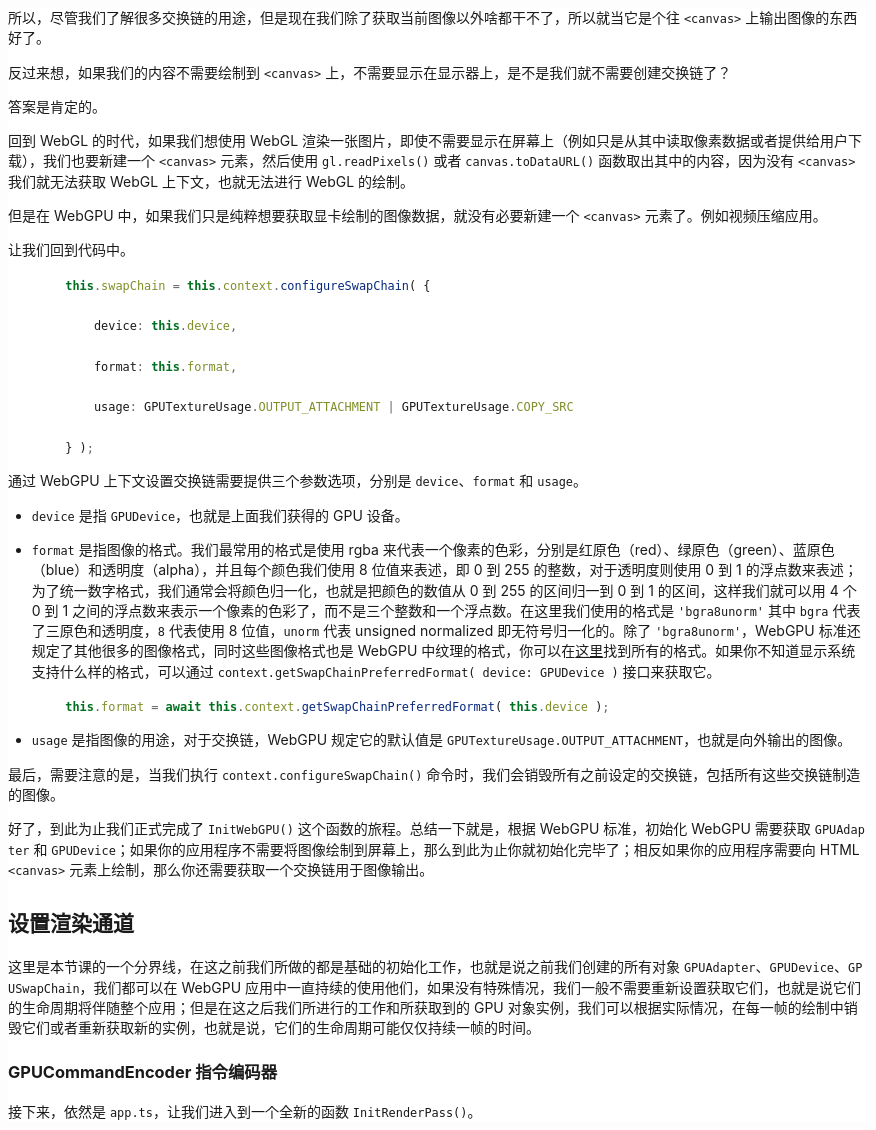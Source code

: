 所以，尽管我们了解很多交换链的用途，但是现在我们除了获取当前图像以外啥都干不了，所以就当它是个往 `<canvas>` 上输出图像的东西好了。

反过来想，如果我们的内容不需要绘制到 `<canvas>` 上，不需要显示在显示器上，是不是我们就不需要创建交换链了？

答案是肯定的。

回到 WebGL 的时代，如果我们想使用 WebGL 渲染一张图片，即使不需要显示在屏幕上（例如只是从其中读取像素数据或者提供给用户下载），我们也要新建一个 `<canvas>` 元素，然后使用 `gl.readPixels()` 或者 `canvas.toDataURL()` 函数取出其中的内容，因为没有 `<canvas>` 我们就无法获取 WebGL 上下文，也就无法进行 WebGL 的绘制。

但是在 WebGPU 中，如果我们只是纯粹想要获取显卡绘制的图像数据，就没有必要新建一个 `<canvas>` 元素了。例如视频压缩应用。

让我们回到代码中。

```typescript
        this.swapChain = this.context.configureSwapChain( {

            device: this.device,

            format: this.format,

            usage: GPUTextureUsage.OUTPUT_ATTACHMENT | GPUTextureUsage.COPY_SRC

        } );
```

通过 WebGPU 上下文设置交换链需要提供三个参数选项，分别是 `device`、`format` 和 `usage`。

- `device` 是指 `GPUDevice`，也就是上面我们获得的 GPU 设备。

- `format` 是指图像的格式。我们最常用的格式是使用 rgba 来代表一个像素的色彩，分别是红原色（red）、绿原色（green）、蓝原色（blue）和透明度（alpha），并且每个颜色我们使用 8 位值来表述，即 0 到 255 的整数，对于透明度则使用 0 到 1 的浮点数来表述；为了统一数字格式，我们通常会将颜色归一化，也就是把颜色的数值从 0 到 255 的区间归一到 0 到 1 的区间，这样我们就可以用 4 个 0 到 1 之间的浮点数来表示一个像素的色彩了，而不是三个整数和一个浮点数。在这里我们使用的格式是 `'bgra8unorm'` 其中 `bgra` 代表了三原色和透明度，`8` 代表使用 8 位值，`unorm` 代表 unsigned normalized 即无符号归一化的。除了 `'bgra8unorm'`，WebGPU 标准还规定了其他很多的图像格式，同时这些图像格式也是 WebGPU 中纹理的格式，你可以在[这里](https://gpuweb.github.io/gpuweb/#texture-formats)找到所有的格式。如果你不知道显示系统支持什么样的格式，可以通过 `context.getSwapChainPreferredFormat( device: GPUDevice )` 接口来获取它。

```typescript
        this.format = await this.context.getSwapChainPreferredFormat( this.device );
```

- `usage` 是指图像的用途，对于交换链，WebGPU 规定它的默认值是 `GPUTextureUsage.OUTPUT_ATTACHMENT`，也就是向外输出的图像。

最后，需要注意的是，当我们执行 `context.configureSwapChain()` 命令时，我们会销毁所有之前设定的交换链，包括所有这些交换链制造的图像。

好了，到此为止我们正式完成了 `InitWebGPU()` 这个函数的旅程。总结一下就是，根据 WebGPU 标准，初始化 WebGPU 需要获取 `GPUAdapter` 和 `GPUDevice`；如果你的应用程序不需要将图像绘制到屏幕上，那么到此为止你就初始化完毕了；相反如果你的应用程序需要向 HTML `<canvas>` 元素上绘制，那么你还需要获取一个交换链用于图像输出。

## 设置渲染通道

这里是本节课的一个分界线，在这之前我们所做的都是基础的初始化工作，也就是说之前我们创建的所有对象 `GPUAdapter`、`GPUDevice`、`GPUSwapChain`，我们都可以在 WebGPU 应用中一直持续的使用他们，如果没有特殊情况，我们一般不需要重新设置获取它们，也就是说它们的生命周期将伴随整个应用；但是在这之后我们所进行的工作和所获取到的 GPU 对象实例，我们可以根据实际情况，在每一帧的绘制中销毁它们或者重新获取新的实例，也就是说，它们的生命周期可能仅仅持续一帧的时间。

### GPUCommandEncoder 指令编码器

接下来，依然是 `app.ts`，让我们进入到一个全新的函数 `InitRenderPass()`。
